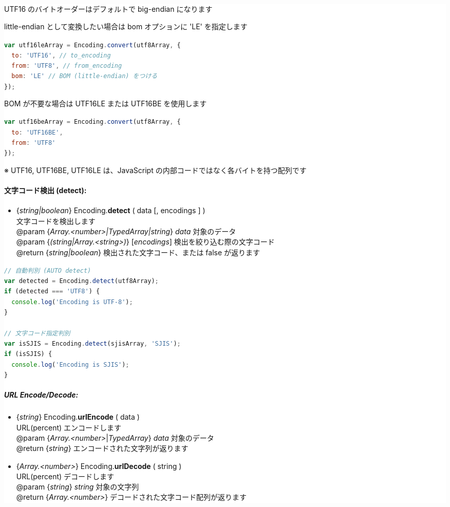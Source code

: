 UTF16 のバイトオーダーはデフォルトで big-endian になります

little-endian として変換したい場合は bom オプションに 'LE' を指定します  

```javascript
var utf16leArray = Encoding.convert(utf8Array, {
  to: 'UTF16', // to_encoding
  from: 'UTF8', // from_encoding
  bom: 'LE' // BOM (little-endian) をつける
});
```

BOM が不要な場合は UTF16LE または UTF16BE を使用します

```javascript
var utf16beArray = Encoding.convert(utf8Array, {
  to: 'UTF16BE',
  from: 'UTF8'
});
```

※ UTF16, UTF16BE, UTF16LE は、JavaScript の内部コードではなく各バイトを持つ配列です

#### 文字コード検出 (detect):

* {_string|boolean_} Encoding.**detect** ( data [, encodings ] )  
  文字コードを検出します  
  @param {_Array.&lt;number&gt;|TypedArray|string_} _data_ 対象のデータ  
  @param {_(string|Array.&lt;string&gt;)_} [_encodings_] 検出を絞り込む際の文字コード  
  @return {_string|boolean_}  検出された文字コード、または false が返ります

```javascript
// 自動判別 (AUTO detect)
var detected = Encoding.detect(utf8Array);
if (detected === 'UTF8') {
  console.log('Encoding is UTF-8');
}

// 文字コード指定判別
var isSJIS = Encoding.detect(sjisArray, 'SJIS');
if (isSJIS) {
  console.log('Encoding is SJIS');
}
```


##### URL Encode/Decode:

* {_string_} Encoding.**urlEncode** ( data )  
  URL(percent) エンコードします  
  @param {_Array.&lt;number&gt;_|_TypedArray_} _data_ 対象のデータ  
  @return {_string_}  エンコードされた文字列が返ります

* {_Array.&lt;number&gt;_} Encoding.**urlDecode** ( string )  
  URL(percent) デコードします  
  @param {_string_} _string_ 対象の文字列  
  @return {_Array.&lt;number&gt;_}  デコードされた文字コード配列が返ります
